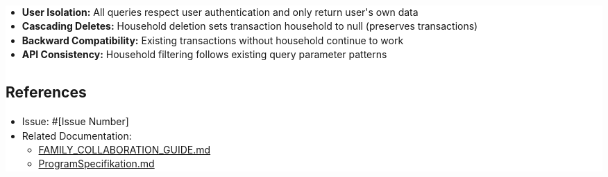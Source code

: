 - **User Isolation:** All queries respect user authentication and only return user's own data
- **Cascading Deletes:** Household deletion sets transaction household to null (preserves transactions)
- **Backward Compatibility:** Existing transactions without household continue to work
- **API Consistency:** Household filtering follows existing query parameter patterns

## References

- Issue: #[Issue Number]
- Related Documentation:
  - [FAMILY_COLLABORATION_GUIDE.md](../wiki/FAMILY_COLLABORATION_GUIDE.md)
  - [ProgramSpecifikation.md](../wiki/ProgramSpecifikation.md)
